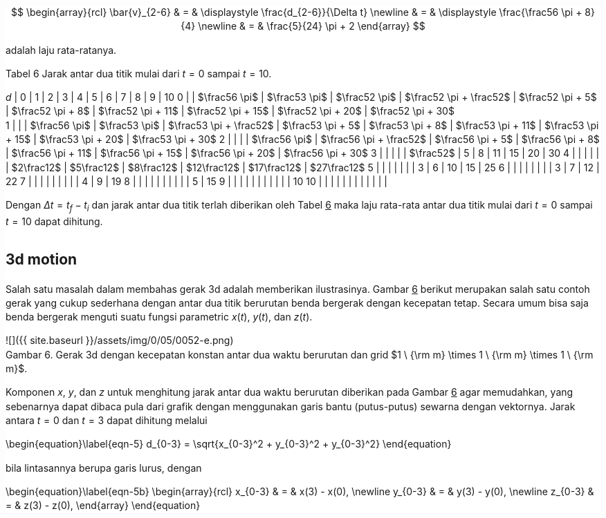 $$
\begin{array}{rcl}
\bar{v}_{2-6} & = & \displaystyle \frac{d_{2-6}}{\Delta t} \newline
& = & \displaystyle \frac{\frac56 \pi + 8}{4} \newline
& = & \frac{5}{24} \pi + 2
\end{array}
$$

adalah laju rata-ratanya.

Tabel <a name="tab6">6</a> Jarak antar dua titik mulai dari $t = 0$ sampai $t = 10$.

$d$ | 0 | 1 | 2 | 3 | 4 | 5 | 6 | 7 | 8 | 9 | 10
0 | | $\frac56 \pi$ | $\frac53 \pi$ | $\frac52 \pi$ | $\frac52 \pi + \frac52$ | $\frac52 \pi + 5$ | $\frac52 \pi + 8$ | $\frac52 \pi + 11$ | $\frac52 \pi + 15$ | $\frac52 \pi + 20$ | $\frac52 \pi + 30$  
1 | | | $\frac56 \pi$ | $\frac53 \pi$ | $\frac53 \pi + \frac52$ | $\frac53 \pi + 5$ | $\frac53 \pi + 8$ | $\frac53 \pi + 11$ | $\frac53 \pi + 15$ | $\frac53 \pi + 20$ | $\frac53 \pi + 30$
2 | | | | $\frac56 \pi$ | $\frac56 \pi + \frac52$ | $\frac56 \pi + 5$ | $\frac56 \pi + 8$ | $\frac56 \pi + 11$ | $\frac56 \pi + 15$ | $\frac56 \pi + 20$ | $\frac56 \pi + 30$
3 | | | | | $\frac52$ | $5$ | $8$ | $11$ | $15$ | $20$ | $30$
4 | | | | | | $2\frac12$ | $5\frac12$ | $8\frac12$ | $12\frac12$ | $17\frac12$ | $27\frac12$
5 | | | | | | | $3$ | $6$ | $10$ | $15$ | $25$
6 | | | | | | | | $3$ | $7$ | $12$ | $22$
7 | | | | | | | | | $4$ | $9$ | $19$
8 | | | | | | | | | | $5$ | $15$
9 | | | | | | | | | | | $10$
10 | | | | | | | | | | | |

Dengan $\Delta t = t_f - t_i$ dan jarak antar dua titik terlah diberikan oleh Tabel [6](#tab6) maka laju rata-rata antar dua titik mulai dari $t = 0$ sampai $t = 10$ dapat dihitung.


## 3d motion
Salah satu masalah dalam membahas gerak 3d adalah memberikan ilustrasinya. Gambar [6](#fig6) berikut merupakan salah satu contoh gerak yang cukup sederhana dengan antar dua titik berurutan benda bergerak dengan kecepatan tetap. Secara umum bisa saja benda bergerak menguti suatu fungsi parametric $x(t)$, $y(t)$, dan $z(t)$.

![]({{ site.baseurl }}/assets/img/0/05/0052-e.png) \
Gambar <a name="fig6">6</a>. Gerak 3d dengan kecepatan konstan antar dua waktu berurutan dan grid $1 \ {\rm m} \times 1 \ {\rm m} \times 1 \ {\rm m}$.

Komponen $x$, $y$, dan $z$ untuk menghitung jarak antar dua waktu berurutan diberikan pada Gambar [6](#fig6) agar memudahkan, yang sebenarnya dapat dibaca pula dari grafik dengan menggunakan garis bantu (putus-putus) sewarna dengan vektornya. Jarak antara $t = 0$ dan $t = 3$ dapat dihitung melalui

\begin{equation}\label{eqn-5}
d_{0-3} = \sqrt{x_{0-3}^2 + y_{0-3}^2 + y_{0-3}^2}
\end{equation}

bila lintasannya berupa garis lurus, dengan

\begin{equation}\label{eqn-5b}
\begin{array}{rcl}
x_{0-3} & = & x(3) - x(0), \newline
y_{0-3} & = & y(3) - y(0), \newline
z_{0-3} & = & z(3) - z(0),
\end{array}
\end{equation}
